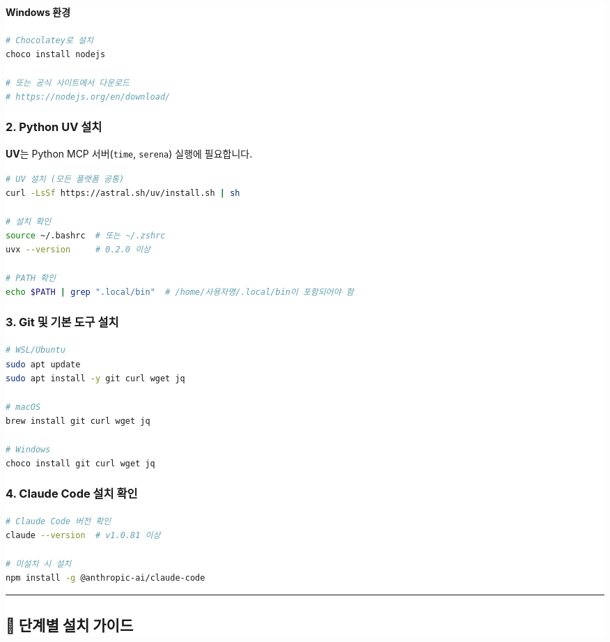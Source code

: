 #### Windows 환경

```powershell
# Chocolatey로 설치
choco install nodejs

# 또는 공식 사이트에서 다운로드
# https://nodejs.org/en/download/
```

### 2. Python UV 설치

**UV**는 Python MCP 서버(`time`, `serena`) 실행에 필요합니다.

```bash
# UV 설치 (모든 플랫폼 공통)
curl -LsSf https://astral.sh/uv/install.sh | sh

# 설치 확인
source ~/.bashrc  # 또는 ~/.zshrc
uvx --version     # 0.2.0 이상

# PATH 확인
echo $PATH | grep ".local/bin"  # /home/사용자명/.local/bin이 포함되어야 함
```

### 3. Git 및 기본 도구 설치

```bash
# WSL/Ubuntu
sudo apt update
sudo apt install -y git curl wget jq

# macOS
brew install git curl wget jq

# Windows
choco install git curl wget jq
```

### 4. Claude Code 설치 확인

```bash
# Claude Code 버전 확인
claude --version  # v1.0.81 이상

# 미설치 시 설치
npm install -g @anthropic-ai/claude-code
```

---

## 🚀 단계별 설치 가이드
